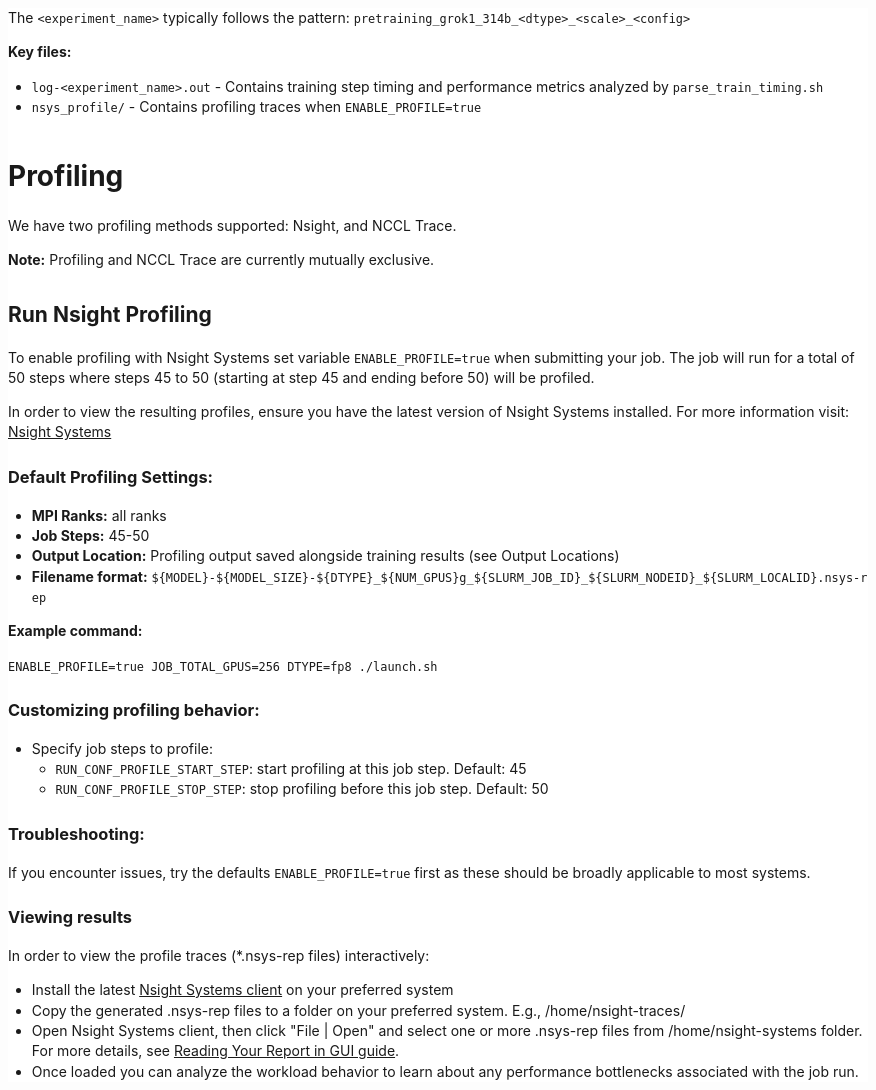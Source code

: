The `<experiment_name>` typically follows the pattern: `pretraining_grok1_314b_<dtype>_<scale>_<config>`

**Key files:**
- `log-<experiment_name>.out` - Contains training step timing and performance metrics analyzed by `parse_train_timing.sh`
- `nsys_profile/` - Contains profiling traces when `ENABLE_PROFILE=true`

# Profiling
We have two profiling methods supported: Nsight, and NCCL Trace.

**Note:** Profiling and NCCL Trace are currently mutually exclusive.

## Run Nsight Profiling

To enable profiling with Nsight Systems set variable `ENABLE_PROFILE=true` when submitting your job. The job will run for a total of 50 steps where steps 45 to 50 (starting at step 45 and ending before 50) will be profiled.

In order to view the resulting profiles, ensure you have the latest version of Nsight Systems installed. For more information visit: [Nsight Systems](https://docs.nvidia.com/nsight-systems/)

### Default Profiling Settings:
* **MPI Ranks:** all ranks
* **Job Steps:** 45-50
* **Output Location:** Profiling output saved alongside training results (see Output Locations)
* **Filename format:** `${MODEL}-${MODEL_SIZE}-${DTYPE}_${NUM_GPUS}g_${SLURM_JOB_ID}_${SLURM_NODEID}_${SLURM_LOCALID}.nsys-rep`

**Example command:**
```shell
ENABLE_PROFILE=true JOB_TOTAL_GPUS=256 DTYPE=fp8 ./launch.sh
```
### Customizing profiling behavior:
* Specify job steps to profile:
  * `RUN_CONF_PROFILE_START_STEP`: start profiling at this job step.
    Default: 45
  * `RUN_CONF_PROFILE_STOP_STEP`: stop profiling before this job step.
    Default: 50


### Troubleshooting:

If you encounter issues, try the defaults `ENABLE_PROFILE=true` first as these should be broadly applicable to most systems.

### Viewing results

In order to view the profile traces (*.nsys-rep files) interactively:
- Install the latest [Nsight Systems client](https://developer.nvidia.com/nsight-systems/get-started) on your preferred system
- Copy the generated .nsys-rep files to a folder on your preferred system. E.g., /home/nsight-traces/
- Open Nsight Systems client, then click "File | Open" and select one or more .nsys-rep files from /home/nsight-systems folder. For more details, see [Reading Your Report in GUI guide](https://docs.nvidia.com/nsight-systems/UserGuide/index.html#opening-an-existing-report).
- Once loaded you can analyze the workload behavior to learn about any performance bottlenecks associated with the job run. 
